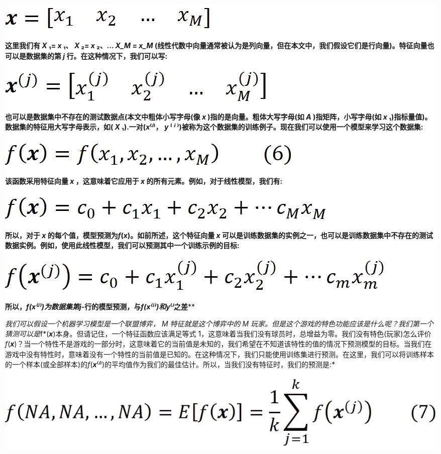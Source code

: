 **![](img/601ed4c7b62bbe88adde31b4e7678a60.png)**

**这里我们有 *X* ₁= *x* ₁、 *X* ₂= *x* ₂、… *X_M* = *x_M* (线性代数中向量通常被认为是列向量，但在本文中，我们假设它们是行向量)。特征向量也可以是数据集的第 *j* 行。在这种情况下，我们可以写:**

**![](img/e433e27f032a90e7544d1a50ab948d2a.png)**

**也可以是数据集中不存在的测试数据点(本文中粗体小写字母(像 ***x*** )指的是向量。粗体大写字母(如 ***A*** )指矩阵，小写字母(如 *x* ₁)指标量值)。数据集的特征用大写字母表示，如( *X* ₁).一对(***x***⁽*ʲ*⁾， *y* ⁽ *ʲ* ⁾)被称为这个数据集的训练例子。现在我们可以使用一个模型来学习这个数据集:**

**![](img/9a9e13b9800fac87f1eaf0281d19baa7.png)**

**该函数采用特征向量 ***x*** ，这意味着它应用于 ***x*** 的所有元素。例如，对于线性模型，我们有:**

**![](img/013503af7b9356b3a99a53f143588a76.png)**

**所以，对于 ***x*** 的每个值，模型预测为*f*(***x***)。如前所述，这个特征向量 ***x*** 可以是训练数据集的实例之一，也可以是训练数据集中不存在的测试数据实例。例如，使用此线性模型，我们可以预测其中一个训练示例的目标:**

**![](img/39dd6270646c680ac2c99ce9f8734cae.png)**

**所以，*f(****x***⁽*ʲ*⁾*)*为数据集第*j*-行的模型预测，与*f(****x***⁽*ʲ*⁾*)*和*y*⁽*ʲ*之差****

*我们可以假设一个机器学习模型是一个联盟博弈， *M* 特征就是这个博弈中的 *M* 玩家。但是这个游戏的特色功能应该是什么呢？我们第一个猜测可以是*f*(***x***)本身。但请记住，一个特征函数应该满足等式 1，这意味着当我们没有球员时，总增益为零。我们没有特色(玩家)怎么评价*f*(***x***)？当一个特性不是游戏的一部分时，这意味着它的当前值是未知的，我们希望在不知道该特性的值的情况下预测模型的目标。当我们在游戏中没有特性时，意味着没有一个特性的当前值是已知的。在这种情况下，我们只能使用训练集进行预测。在这里，我们可以将训练样本的一个样本(或全部样本)的*f*(***x***⁽*ʲ*⁾)的平均值作为我们的最佳估计。所以，当我们没有特征时，我们的预测是:*

*![](img/9a5eea4cd87414fed0308685901dbba4.png)*
